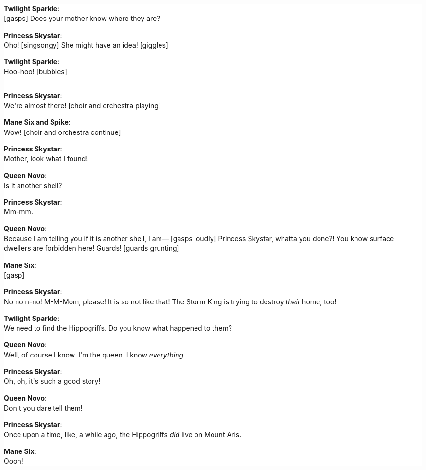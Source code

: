**Twilight Sparkle**:  
[gasps] Does your mother know where they are?

**Princess Skystar**:  
Oho! [singsongy] She might have an idea! [giggles]

**Twilight Sparkle**:  
Hoo-hoo!
[bubbles]

***

**Princess Skystar**:  
We're almost there!
[choir and orchestra playing]

**Mane Six and Spike**:  
Wow!
[choir and orchestra continue]

**Princess Skystar**:  
Mother, look what I found!

**Queen Novo**:  
Is it another shell?

**Princess Skystar**:  
Mm-mm.

**Queen Novo**:  
Because I am telling you if it is another shell, I am— [gasps loudly] Princess Skystar, whatta you done?! You know surface dwellers are forbidden here! Guards!
[guards grunting]

**Mane Six**:  
[gasp]

**Princess Skystar**:  
No no n-no! M-M-Mom, please! It is so not like that! The Storm King is trying to destroy *their* home, too!

**Twilight Sparkle**:  
We need to find the Hippogriffs. Do you know what happened to them?

**Queen Novo**:  
Well, of course I know. I'm the queen. I know *everything*.

**Princess Skystar**:  
Oh, oh, it's such a good story!

**Queen Novo**:  
Don't you dare tell them!

**Princess Skystar**:  
Once upon a time, like, a while ago, the Hippogriffs *did* live on Mount Aris.

**Mane Six**:  
Oooh!
